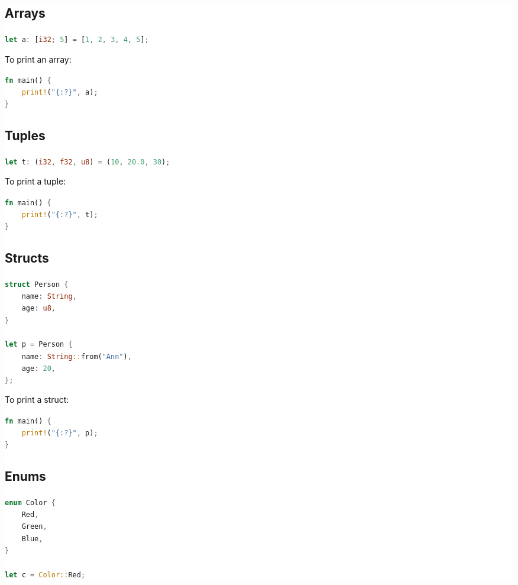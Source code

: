 ## Arrays

```rust
let a: [i32; 5] = [1, 2, 3, 4, 5];
```

To print an array:

```rust
fn main() {
    print!("{:?}", a);
}
```

## Tuples

```rust
let t: (i32, f32, u8) = (10, 20.0, 30);
```

To print a tuple:

```rust
fn main() {
    print!("{:?}", t);
}
```

## Structs

```rust
struct Person {
    name: String,
    age: u8,
}

let p = Person {
    name: String::from("Ann"),
    age: 20,
};
```

To print a struct:

```rust
fn main() {
    print!("{:?}", p);
}
```

## Enums

```rust
enum Color {
    Red,
    Green,
    Blue,
}

let c = Color::Red;
```
